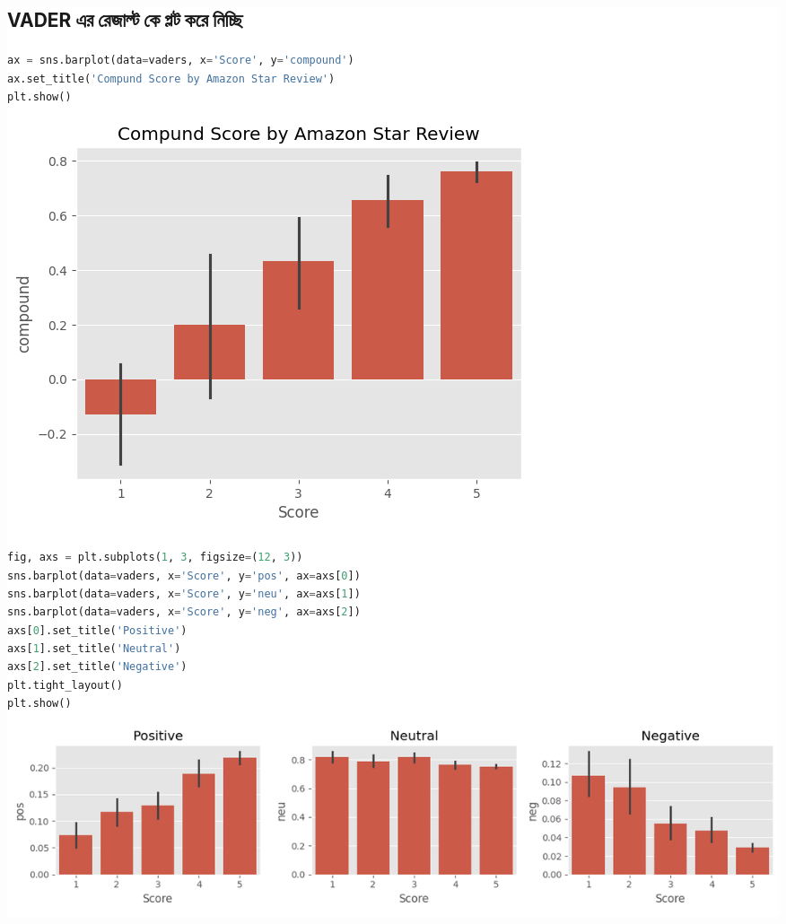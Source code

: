 

## VADER এর রেজাল্ট কে প্লট করে নিচ্ছি


```python
ax = sns.barplot(data=vaders, x='Score', y='compound')
ax.set_title('Compund Score by Amazon Star Review')
plt.show()
```


    
![png](/assets/SentimentAnalyis/output_29_0.png)
    



```python
fig, axs = plt.subplots(1, 3, figsize=(12, 3))
sns.barplot(data=vaders, x='Score', y='pos', ax=axs[0])
sns.barplot(data=vaders, x='Score', y='neu', ax=axs[1])
sns.barplot(data=vaders, x='Score', y='neg', ax=axs[2])
axs[0].set_title('Positive')
axs[1].set_title('Neutral')
axs[2].set_title('Negative')
plt.tight_layout()
plt.show()
```


    
![png](/assets/SentimentAnalyis/output_30_0.png)
    